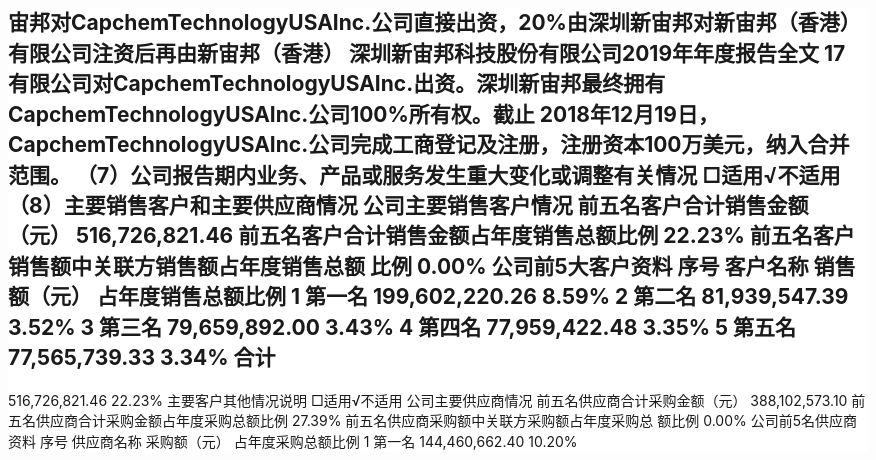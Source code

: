 宙邦对CapchemTechnologyUSAInc.公司直接出资，20%由深圳新宙邦对新宙邦（香港）有限公司注资后再由新宙邦（香港）
深圳新宙邦科技股份有限公司2019年年度报告全文
17
有限公司对CapchemTechnologyUSAInc.出资。深圳新宙邦最终拥有CapchemTechnologyUSAInc.公司100%所有权。截止
2018年12月19日，CapchemTechnologyUSAInc.公司完成工商登记及注册，注册资本100万美元，纳入合并范围。
（7）公司报告期内业务、产品或服务发生重大变化或调整有关情况
□适用√不适用
（8）主要销售客户和主要供应商情况
公司主要销售客户情况
前五名客户合计销售金额（元）
516,726,821.46
前五名客户合计销售金额占年度销售总额比例
22.23%
前五名客户销售额中关联方销售额占年度销售总额
比例
0.00%
公司前5大客户资料
序号
客户名称
销售额（元）
占年度销售总额比例
1
第一名
199,602,220.26
8.59%
2
第二名
81,939,547.39
3.52%
3
第三名
79,659,892.00
3.43%
4
第四名
77,959,422.48
3.35%
5
第五名
77,565,739.33
3.34%
合计
--
516,726,821.46
22.23%
主要客户其他情况说明
□适用√不适用
公司主要供应商情况
前五名供应商合计采购金额（元）
388,102,573.10
前五名供应商合计采购金额占年度采购总额比例
27.39%
前五名供应商采购额中关联方采购额占年度采购总
额比例
0.00%
公司前5名供应商资料
序号
供应商名称
采购额（元）
占年度采购总额比例
1
第一名
144,460,662.40
10.20%